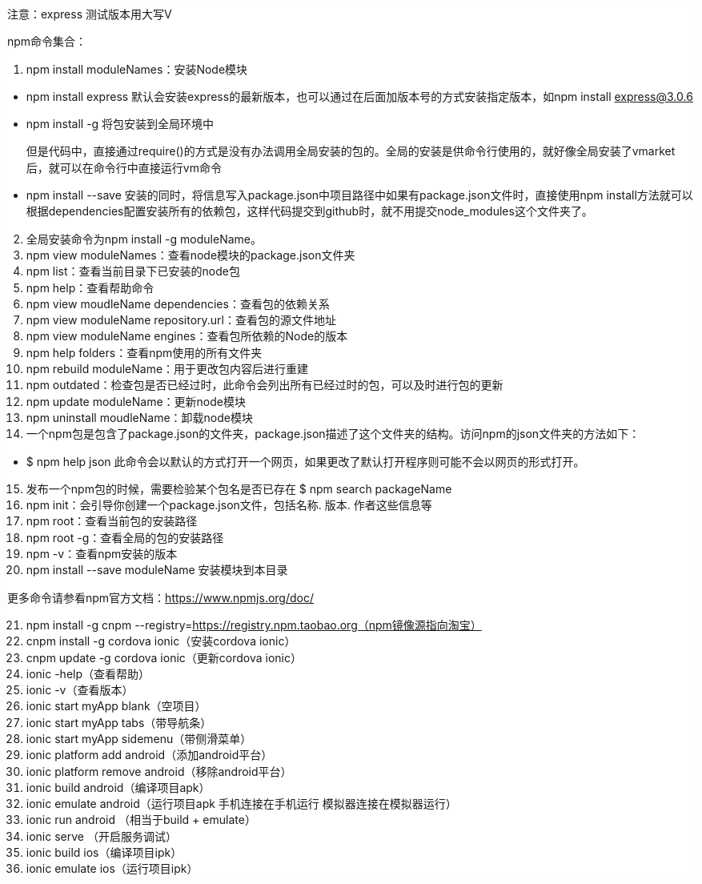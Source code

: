 注意：express 测试版本用大写V

npm命令集合：
1. npm install moduleNames：安装Node模块

- npm install express 
  默认会安装express的最新版本，也可以通过在后面加版本号的方式安装指定版本，如npm install express@3.0.6

- npm install <name> -g 
  将包安装到全局环境中

  但是代码中，直接通过require()的方式是没有办法调用全局安装的包的。全局的安装是供命令行使用的，就好像全局安装了vmarket后，就可以在命令行中直接运行vm命令

- npm install <name> --save 
  安装的同时，将信息写入package.json中项目路径中如果有package.json文件时，直接使用npm install方法就可以根据dependencies配置安装所有的依赖包，这样代码提交到github时，就不用提交node_modules这个文件夹了。


2. 全局安装命令为npm install -g moduleName。
3. npm view moduleNames：查看node模块的package.json文件夹
4. npm list：查看当前目录下已安装的node包
5. npm help：查看帮助命令
6. npm view moudleName dependencies：查看包的依赖关系
7. npm view moduleName repository.url：查看包的源文件地址
8. npm view moduleName engines：查看包所依赖的Node的版本
9. npm help folders：查看npm使用的所有文件夹
10. npm rebuild moduleName：用于更改包内容后进行重建
11. npm outdated：检查包是否已经过时，此命令会列出所有已经过时的包，可以及时进行包的更新
12. npm update moduleName：更新node模块
13. npm uninstall moudleName：卸载node模块
14. 一个npm包是包含了package.json的文件夹，package.json描述了这个文件夹的结构。访问npm的json文件夹的方法如下：

- $ npm help json 此命令会以默认的方式打开一个网页，如果更改了默认打开程序则可能不会以网页的形式打开。

15. 发布一个npm包的时候，需要检验某个包名是否已存在 $ npm search packageName
16. npm init：会引导你创建一个package.json文件，包括名称.  版本.  作者这些信息等
17. npm root：查看当前包的安装路径
18. npm root -g：查看全局的包的安装路径
19. npm -v：查看npm安装的版本
20. npm install --save moduleName 安装模块到本目录

更多命令请参看npm官方文档：https://www.npmjs.org/doc/

21. npm install -g cnpm --registry=https://registry.npm.taobao.org（npm镜像源指向淘宝） 
22. cnpm install -g cordova ionic（安装cordova ionic） 
23. cnpm update -g cordova ionic（更新cordova ionic） 
24. ionic -help（查看帮助） 
25. ionic -v（查看版本） 
26. ionic start myApp blank（空项目） 
27. ionic start myApp tabs（带导航条） 
28. ionic start myApp sidemenu（带侧滑菜单） 
29. ionic platform add android（添加android平台） 
30. ionic platform remove android（移除android平台） 
31. ionic build android（编译项目apk）
32. ionic emulate android（运行项目apk 手机连接在手机运行 模拟器连接在模拟器运行） 
33. ionic run android （相当于build + emulate） 
34. ionic serve （开启服务调试） 
35. ionic build ios（编译项目ipk）
36. ionic emulate ios（运行项目ipk） 
